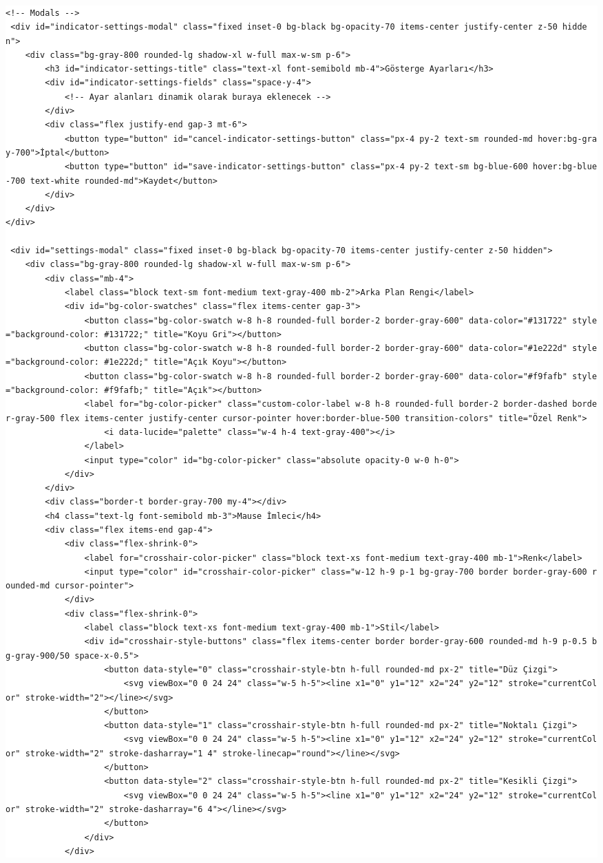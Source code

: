     <!-- Modals -->
     <div id="indicator-settings-modal" class="fixed inset-0 bg-black bg-opacity-70 items-center justify-center z-50 hidden">
        <div class="bg-gray-800 rounded-lg shadow-xl w-full max-w-sm p-6">
            <h3 id="indicator-settings-title" class="text-xl font-semibold mb-4">Gösterge Ayarları</h3>
            <div id="indicator-settings-fields" class="space-y-4">
                <!-- Ayar alanları dinamik olarak buraya eklenecek -->
            </div>
            <div class="flex justify-end gap-3 mt-6">
                <button type="button" id="cancel-indicator-settings-button" class="px-4 py-2 text-sm rounded-md hover:bg-gray-700">İptal</button>
                <button type="button" id="save-indicator-settings-button" class="px-4 py-2 text-sm bg-blue-600 hover:bg-blue-700 text-white rounded-md">Kaydet</button>
            </div>
        </div>
    </div>

     <div id="settings-modal" class="fixed inset-0 bg-black bg-opacity-70 items-center justify-center z-50 hidden">
        <div class="bg-gray-800 rounded-lg shadow-xl w-full max-w-sm p-6">
            <div class="mb-4">
                <label class="block text-sm font-medium text-gray-400 mb-2">Arka Plan Rengi</label>
                <div id="bg-color-swatches" class="flex items-center gap-3">
                    <button class="bg-color-swatch w-8 h-8 rounded-full border-2 border-gray-600" data-color="#131722" style="background-color: #131722;" title="Koyu Gri"></button>
                    <button class="bg-color-swatch w-8 h-8 rounded-full border-2 border-gray-600" data-color="#1e222d" style="background-color: #1e222d;" title="Açık Koyu"></button>
                    <button class="bg-color-swatch w-8 h-8 rounded-full border-2 border-gray-600" data-color="#f9fafb" style="background-color: #f9fafb;" title="Açık"></button>
                    <label for="bg-color-picker" class="custom-color-label w-8 h-8 rounded-full border-2 border-dashed border-gray-500 flex items-center justify-center cursor-pointer hover:border-blue-500 transition-colors" title="Özel Renk">
                        <i data-lucide="palette" class="w-4 h-4 text-gray-400"></i>
                    </label>
                    <input type="color" id="bg-color-picker" class="absolute opacity-0 w-0 h-0">
                </div>
            </div>
            <div class="border-t border-gray-700 my-4"></div>
            <h4 class="text-lg font-semibold mb-3">Mause İmleci</h4>
            <div class="flex items-end gap-4">
                <div class="flex-shrink-0">
                    <label for="crosshair-color-picker" class="block text-xs font-medium text-gray-400 mb-1">Renk</label>
                    <input type="color" id="crosshair-color-picker" class="w-12 h-9 p-1 bg-gray-700 border border-gray-600 rounded-md cursor-pointer">
                </div>
                <div class="flex-shrink-0">
                    <label class="block text-xs font-medium text-gray-400 mb-1">Stil</label>
                    <div id="crosshair-style-buttons" class="flex items-center border border-gray-600 rounded-md h-9 p-0.5 bg-gray-900/50 space-x-0.5">
                        <button data-style="0" class="crosshair-style-btn h-full rounded-md px-2" title="Düz Çizgi">
                            <svg viewBox="0 0 24 24" class="w-5 h-5"><line x1="0" y1="12" x2="24" y2="12" stroke="currentColor" stroke-width="2"></line></svg>
                        </button>
                        <button data-style="1" class="crosshair-style-btn h-full rounded-md px-2" title="Noktalı Çizgi">
                            <svg viewBox="0 0 24 24" class="w-5 h-5"><line x1="0" y1="12" x2="24" y2="12" stroke="currentColor" stroke-width="2" stroke-dasharray="1 4" stroke-linecap="round"></line></svg>
                        </button>
                        <button data-style="2" class="crosshair-style-btn h-full rounded-md px-2" title="Kesikli Çizgi">
                            <svg viewBox="0 0 24 24" class="w-5 h-5"><line x1="0" y1="12" x2="24" y2="12" stroke="currentColor" stroke-width="2" stroke-dasharray="6 4"></line></svg>
                        </button>
                    </div>
                </div>